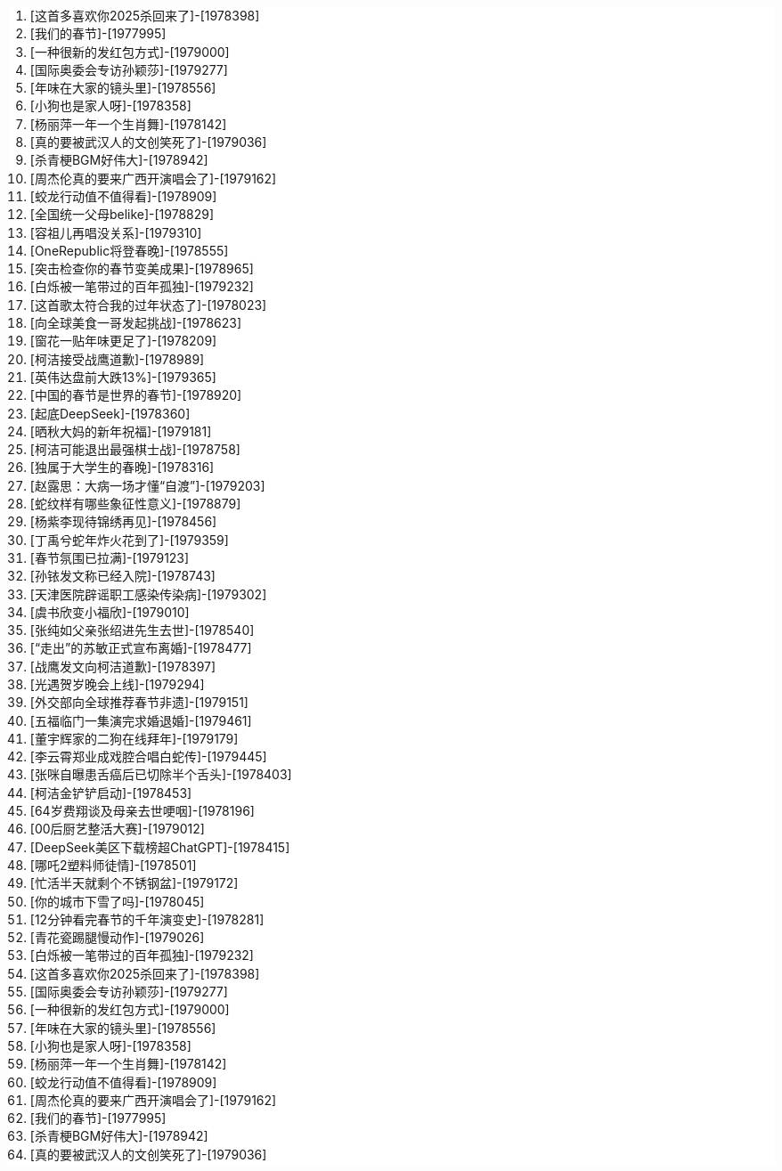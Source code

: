 1. [这首多喜欢你2025杀回来了]-[1978398]
1. [我们的春节]-[1977995]
1. [一种很新的发红包方式]-[1979000]
1. [国际奥委会专访孙颖莎]-[1979277]
1. [年味在大家的镜头里]-[1978556]
1. [小狗也是家人呀]-[1978358]
1. [杨丽萍一年一个生肖舞]-[1978142]
1. [真的要被武汉人的文创笑死了]-[1979036]
1. [杀青梗BGM好伟大]-[1978942]
1. [周杰伦真的要来广西开演唱会了]-[1979162]
1. [蛟龙行动值不值得看]-[1978909]
1. [全国统一父母belike]-[1978829]
1. [容祖儿再唱没关系]-[1979310]
1. [OneRepublic将登春晚]-[1978555]
1. [突击检查你的春节变美成果]-[1978965]
1. [白烁被一笔带过的百年孤独]-[1979232]
1. [这首歌太符合我的过年状态了]-[1978023]
1. [向全球美食一哥发起挑战]-[1978623]
1. [窗花一贴年味更足了]-[1978209]
1. [柯洁接受战鹰道歉]-[1978989]
1. [英伟达盘前大跌13%]-[1979365]
1. [中国的春节是世界的春节]-[1978920]
1. [起底DeepSeek]-[1978360]
1. [晒秋大妈的新年祝福]-[1979181]
1. [柯洁可能退出最强棋士战]-[1978758]
1. [独属于大学生的春晚]-[1978316]
1. [赵露思：大病一场才懂“自渡”]-[1979203]
1. [蛇纹样有哪些象征性意义]-[1978879]
1. [杨紫李现待锦绣再见]-[1978456]
1. [丁禹兮蛇年炸火花到了]-[1979359]
1. [春节氛围已拉满]-[1979123]
1. [孙铱发文称已经入院]-[1978743]
1. [天津医院辟谣职工感染传染病]-[1979302]
1. [虞书欣变小福欣]-[1979010]
1. [张纯如父亲张绍进先生去世]-[1978540]
1. [“走出”的苏敏正式宣布离婚]-[1978477]
1. [战鹰发文向柯洁道歉]-[1978397]
1. [光遇贺岁晚会上线]-[1979294]
1. [外交部向全球推荐春节非遗]-[1979151]
1. [五福临门一集演完求婚退婚]-[1979461]
1. [董宇辉家的二狗在线拜年]-[1979179]
1. [李云霄郑业成戏腔合唱白蛇传]-[1979445]
1. [张咪自曝患舌癌后已切除半个舌头]-[1978403]
1. [柯洁金铲铲启动]-[1978453]
1. [64岁费翔谈及母亲去世哽咽]-[1978196]
1. [00后厨艺整活大赛]-[1979012]
1. [DeepSeek美区下载榜超ChatGPT]-[1978415]
1. [哪吒2塑料师徒情]-[1978501]
1. [忙活半天就剩个不锈钢盆]-[1979172]
1. [你的城市下雪了吗]-[1978045]
1. [12分钟看完春节的千年演变史]-[1978281]
1. [青花瓷踢腿慢动作]-[1979026]
1. [白烁被一笔带过的百年孤独]-[1979232]
1. [这首多喜欢你2025杀回来了]-[1978398]
1. [国际奥委会专访孙颖莎]-[1979277]
1. [一种很新的发红包方式]-[1979000]
1. [年味在大家的镜头里]-[1978556]
1. [小狗也是家人呀]-[1978358]
1. [杨丽萍一年一个生肖舞]-[1978142]
1. [蛟龙行动值不值得看]-[1978909]
1. [周杰伦真的要来广西开演唱会了]-[1979162]
1. [我们的春节]-[1977995]
1. [杀青梗BGM好伟大]-[1978942]
1. [真的要被武汉人的文创笑死了]-[1979036]